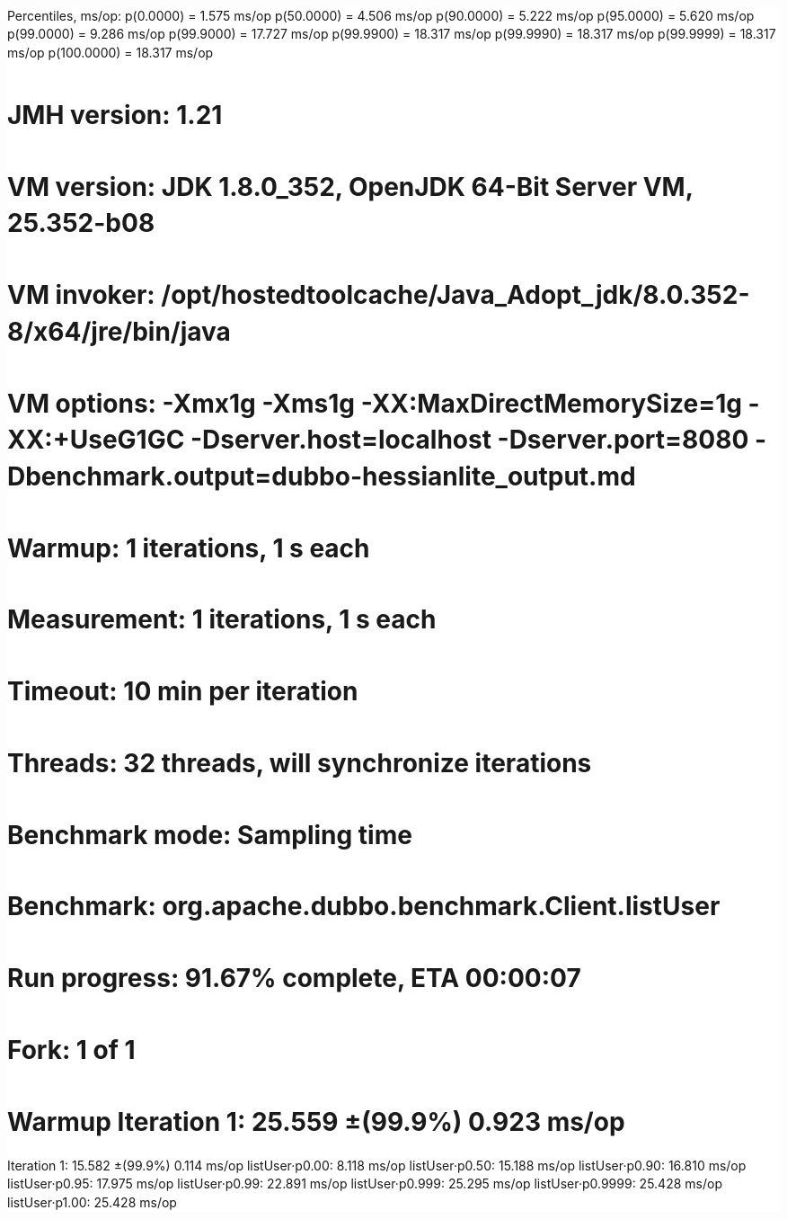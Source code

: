   Percentiles, ms/op:
      p(0.0000) =      1.575 ms/op
     p(50.0000) =      4.506 ms/op
     p(90.0000) =      5.222 ms/op
     p(95.0000) =      5.620 ms/op
     p(99.0000) =      9.286 ms/op
     p(99.9000) =     17.727 ms/op
     p(99.9900) =     18.317 ms/op
     p(99.9990) =     18.317 ms/op
     p(99.9999) =     18.317 ms/op
    p(100.0000) =     18.317 ms/op


# JMH version: 1.21
# VM version: JDK 1.8.0_352, OpenJDK 64-Bit Server VM, 25.352-b08
# VM invoker: /opt/hostedtoolcache/Java_Adopt_jdk/8.0.352-8/x64/jre/bin/java
# VM options: -Xmx1g -Xms1g -XX:MaxDirectMemorySize=1g -XX:+UseG1GC -Dserver.host=localhost -Dserver.port=8080 -Dbenchmark.output=dubbo-hessianlite_output.md
# Warmup: 1 iterations, 1 s each
# Measurement: 1 iterations, 1 s each
# Timeout: 10 min per iteration
# Threads: 32 threads, will synchronize iterations
# Benchmark mode: Sampling time
# Benchmark: org.apache.dubbo.benchmark.Client.listUser

# Run progress: 91.67% complete, ETA 00:00:07
# Fork: 1 of 1
# Warmup Iteration   1: 25.559 ±(99.9%) 0.923 ms/op
Iteration   1: 15.582 ±(99.9%) 0.114 ms/op
                 listUser·p0.00:   8.118 ms/op
                 listUser·p0.50:   15.188 ms/op
                 listUser·p0.90:   16.810 ms/op
                 listUser·p0.95:   17.975 ms/op
                 listUser·p0.99:   22.891 ms/op
                 listUser·p0.999:  25.295 ms/op
                 listUser·p0.9999: 25.428 ms/op
                 listUser·p1.00:   25.428 ms/op
